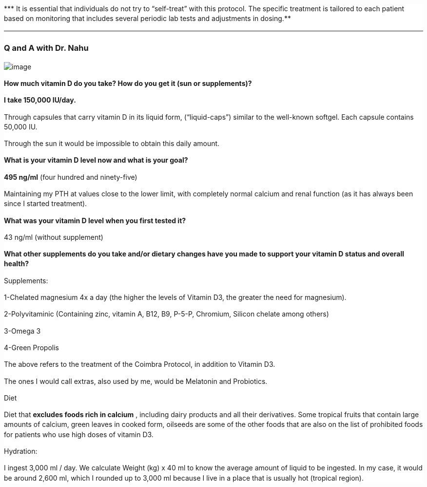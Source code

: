  *** It is essential that individuals do not try to “self-treat” with this protocol. The specific treatment is tailored to each patient based on monitoring that includes several periodic lab tests and adjustments in dosing.** 

---

### Q and A with Dr. Nahu

<img src="https://www.grassrootshealth.net/wp-content/uploads/2023/08/dr-nahu-3-e1691533807295-200x300.jpg" alt="image">

 **How much vitamin D do you take? How do you get it (sun or supplements)?** 

 **I take 150,000 IU/day.** 

Through capsules that carry vitamin D in its liquid form, (“liquid-caps”) similar to the well-known softgel. Each capsule contains 50,000 IU.

Through the sun it would be impossible to obtain this daily amount.

 **What is your vitamin D level now and what is your goal?** 

 **495 ng/ml**  (four hundred and ninety-five)

Maintaining my PTH at values close to the lower limit, with completely normal calcium and renal function (as it has always been since I started treatment).

 **What was your vitamin D level when you first tested it?** 

43 ng/ml (without supplement)

 **What other supplements do you take and/or dietary changes have you made to support your vitamin D status and overall health?** 

Supplements:

1-Chelated magnesium 4x a day (the higher the levels of Vitamin D3, the greater the need for magnesium).

2-Polyvitaminic (Containing zinc, vitamin A, B12, B9, P-5-P, Chromium, Silicon chelate among others)

3-Omega 3

4-Green Propolis

The above refers to the treatment of the Coimbra Protocol, in addition to Vitamin D3.

The ones I would call extras, also used by me, would be Melatonin and Probiotics.

Diet

Diet that  **excludes foods rich in calcium** , including dairy products and all their derivatives. Some tropical fruits that contain large amounts of calcium, green leaves in cooked form, oilseeds are some of the other foods that are also on the list of prohibited foods for patients who use high doses of vitamin D3.

Hydration:

I ingest 3,000 ml / day. We calculate Weight (kg) x 40 ml to know the average amount of liquid to be ingested. In my case, it would be around 2,600 ml, which I rounded up to 3,000 ml because I live in a place that is usually hot (tropical region).
